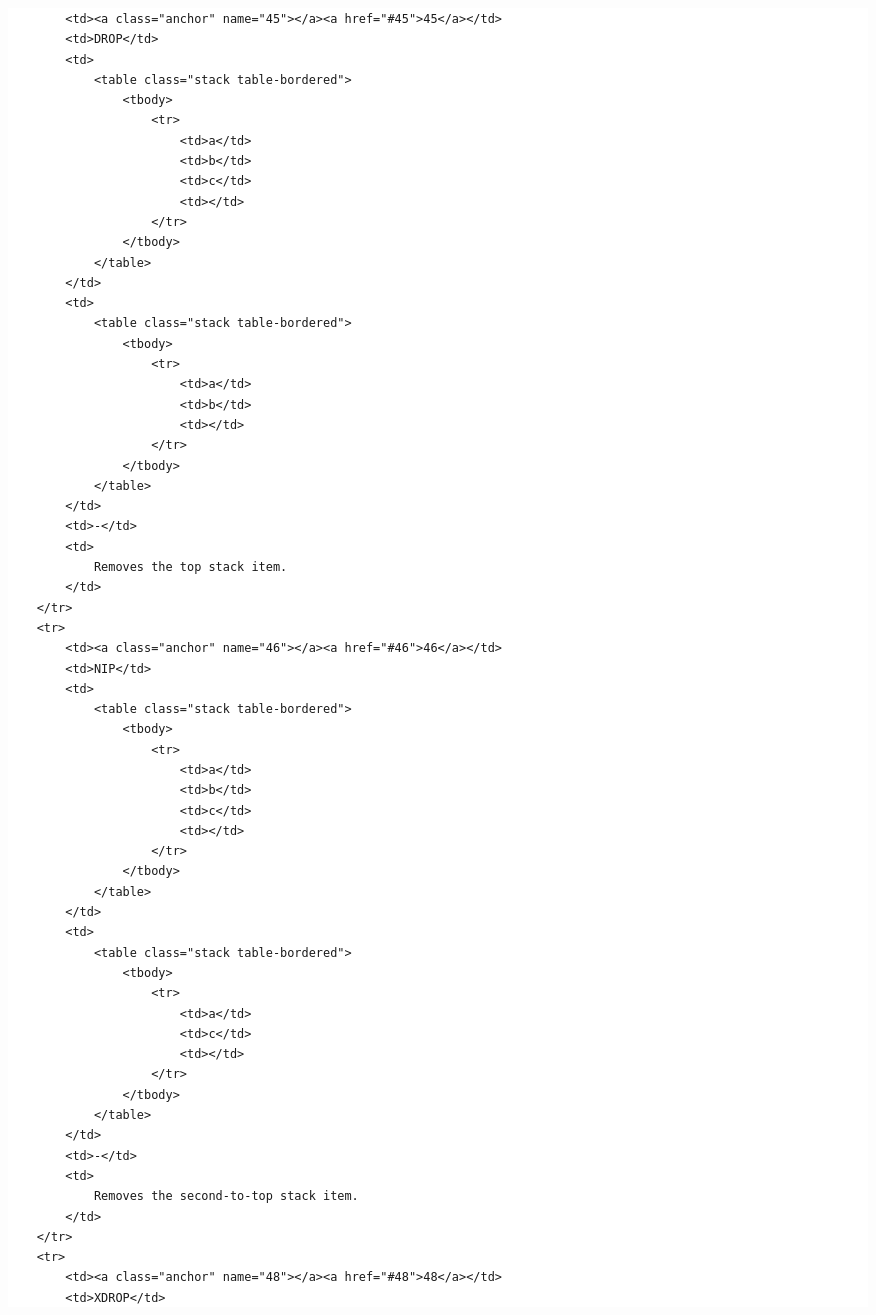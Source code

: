             <td><a class="anchor" name="45"></a><a href="#45">45</a></td>
            <td>DROP</td>
            <td>
                <table class="stack table-bordered">
                    <tbody>
                        <tr>
                            <td>a</td>
                            <td>b</td>
                            <td>c</td>
                            <td></td>
                        </tr>
                    </tbody>
                </table>
            </td>
            <td>
                <table class="stack table-bordered">
                    <tbody>
                        <tr>
                            <td>a</td>
                            <td>b</td>
                            <td></td>
                        </tr>
                    </tbody>
                </table>
            </td>
            <td>-</td>
            <td>
                Removes the top stack item.
            </td>
        </tr>
        <tr>
            <td><a class="anchor" name="46"></a><a href="#46">46</a></td>
            <td>NIP</td>
            <td>
                <table class="stack table-bordered">
                    <tbody>
                        <tr>
                            <td>a</td>
                            <td>b</td>
                            <td>c</td>
                            <td></td>
                        </tr>
                    </tbody>
                </table>
            </td>
            <td>
                <table class="stack table-bordered">
                    <tbody>
                        <tr>
                            <td>a</td>
                            <td>c</td>
                            <td></td>
                        </tr>
                    </tbody>
                </table>
            </td>
            <td>-</td>
            <td>
                Removes the second-to-top stack item.
            </td>
        </tr>
        <tr>
            <td><a class="anchor" name="48"></a><a href="#48">48</a></td>
            <td>XDROP</td>